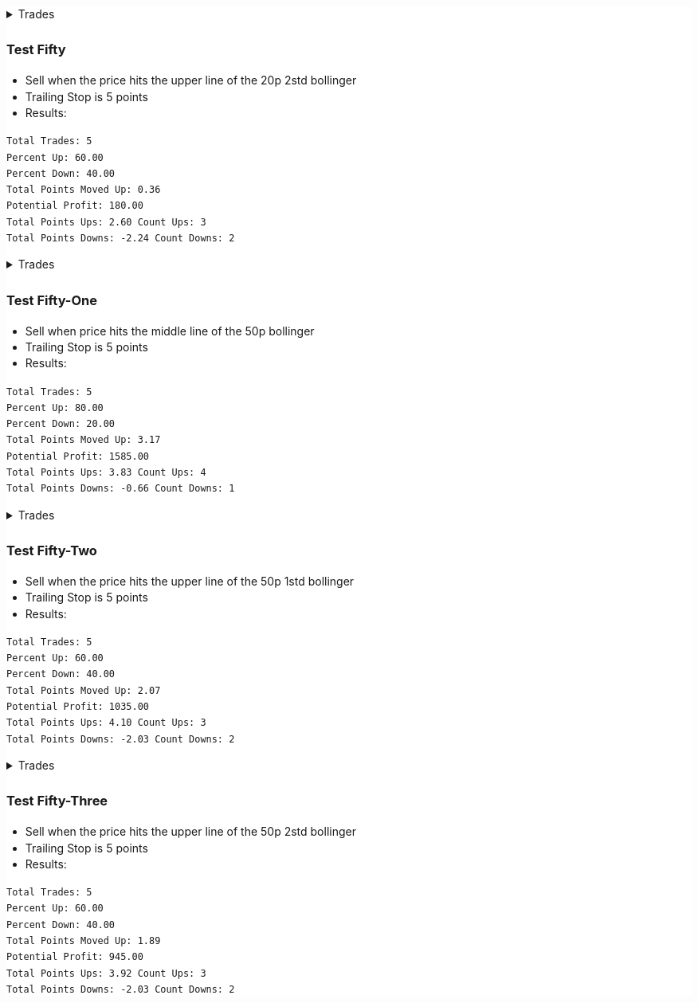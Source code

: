 
<details><summary>Trades</summary></details>

### Test Fifty
* Sell when the price hits the upper line of the 20p 2std bollinger
* Trailing Stop is 5 points
* Results:
```
Total Trades: 5
Percent Up: 60.00
Percent Down: 40.00
Total Points Moved Up: 0.36
Potential Profit: 180.00
Total Points Ups: 2.60 Count Ups: 3
Total Points Downs: -2.24 Count Downs: 2
```

<details><summary>Trades</summary></details>

### Test Fifty-One
* Sell when price hits the middle line of the 50p bollinger
* Trailing Stop is 5 points
* Results:
```
Total Trades: 5
Percent Up: 80.00
Percent Down: 20.00
Total Points Moved Up: 3.17
Potential Profit: 1585.00
Total Points Ups: 3.83 Count Ups: 4
Total Points Downs: -0.66 Count Downs: 1
```

<details><summary>Trades</summary></details>

### Test Fifty-Two
* Sell when the price hits the upper line of the 50p 1std bollinger
* Trailing Stop is 5 points
* Results:
```
Total Trades: 5
Percent Up: 60.00
Percent Down: 40.00
Total Points Moved Up: 2.07
Potential Profit: 1035.00
Total Points Ups: 4.10 Count Ups: 3
Total Points Downs: -2.03 Count Downs: 2
```

<details><summary>Trades</summary></details>

### Test Fifty-Three
* Sell when the price hits the upper line of the 50p 2std bollinger
* Trailing Stop is 5 points
* Results:
```
Total Trades: 5
Percent Up: 60.00
Percent Down: 40.00
Total Points Moved Up: 1.89
Potential Profit: 945.00
Total Points Ups: 3.92 Count Ups: 3
Total Points Downs: -2.03 Count Downs: 2
```
